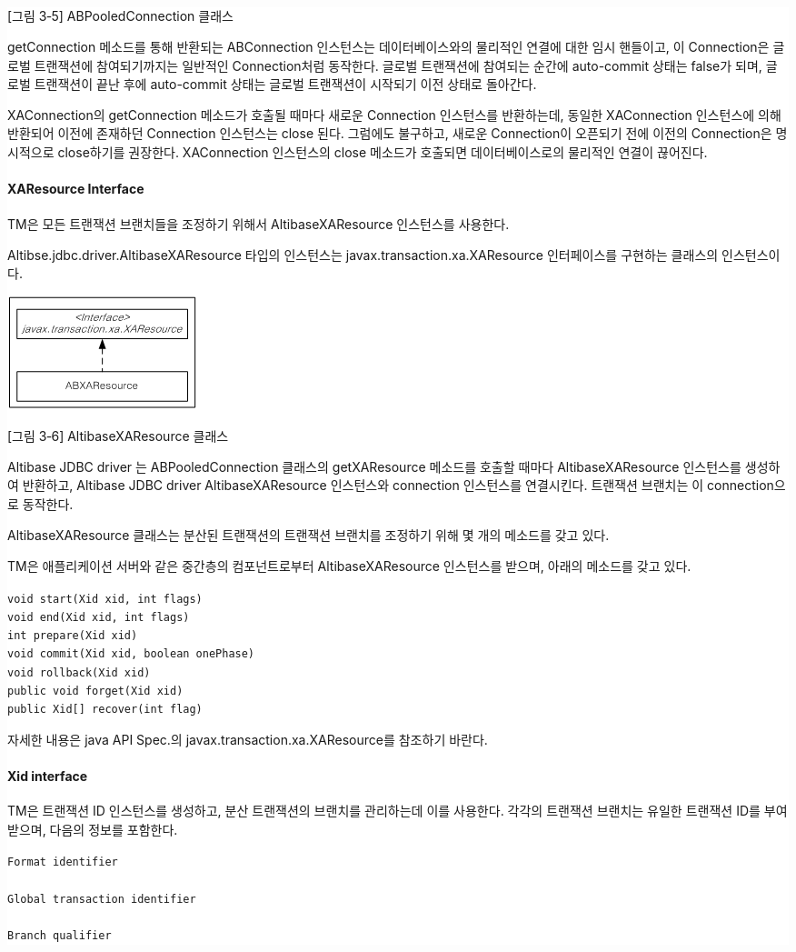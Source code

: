 [그림 3‑5] ABPooledConnection 클래스

getConnection 메소드를 통해 반환되는 ABConnection 인스턴스는 데이터베이스와의 물리적인 연결에 대한 임시 핸들이고, 이 Connection은 글로벌 트랜잭션에 참여되기까지는 일반적인 Connection처럼 동작한다. 글로벌 트랜잭션에 참여되는 순간에 auto-commit 상태는 false가 되며, 글로벌 트랜잭션이 끝난 후에 auto-commit 상태는 글로벌 트랜잭션이 시작되기 이전 상태로 돌아간다.

XAConnection의 getConnection 메소드가 호출될 때마다 새로운 Connection 인스턴스를 반환하는데, 동일한 XAConnection 인스턴스에 의해 반환되어 이전에 존재하던 Connection 인스턴스는 close 된다. 그럼에도 불구하고, 새로운 Connection이 오픈되기 전에 이전의 Connection은 명시적으로 close하기를 권장한다. XAConnection
인스턴스의 close 메소드가 호출되면 데이터베이스로의 물리적인 연결이 끊어진다.

#### XAResource Interface

TM은 모든 트랜잭션 브랜치들을 조정하기 위해서 AltibaseXAResource 인스턴스를 사용한다.

Altibse.jdbc.driver.AltibaseXAResource 타입의 인스턴스는 javax.transaction.xa.XAResource 인터페이스를 구현하는 클래스의 인스턴스이다.

<div align="left">
    <img src="media/API/image21.gif">
</div>

[그림 3‑6] AltibaseXAResource 클래스

Altibase JDBC driver 는 ABPooledConnection 클래스의 getXAResource 메소드를 호출할 때마다 AltibaseXAResource 인스턴스를 생성하여 반환하고, Altibase JDBC driver AltibaseXAResource 인스턴스와 connection 인스턴스를 연결시킨다. 트랜잭션 브랜치는 이 connection으로 동작한다.

AltibaseXAResource 클래스는 분산된 트랜잭션의 트랜잭션 브랜치를 조정하기 위해 몇 개의 메소드를 갖고 있다.

TM은 애플리케이션 서버와 같은 중간층의 컴포넌트로부터 AltibaseXAResource 인스턴스를 받으며, 아래의 메소드를 갖고 있다.

```
void start(Xid xid, int flags)
void end(Xid xid, int flags)
int prepare(Xid xid)
void commit(Xid xid, boolean onePhase)
void rollback(Xid xid)
public void forget(Xid xid)
public Xid[] recover(int flag)
```

자세한 내용은 java API Spec.의 javax.transaction.xa.XAResource를 참조하기 바란다.

#### Xid interface

TM은 트랜잭션 ID 인스턴스를 생성하고, 분산 트랜잭션의 브랜치를 관리하는데 이를 사용한다. 각각의 트랜잭션 브랜치는 유일한 트랜잭션 ID를 부여받으며, 다음의 정보를 포함한다.

```
Format identifier

Global transaction identifier

Branch qualifier
```
